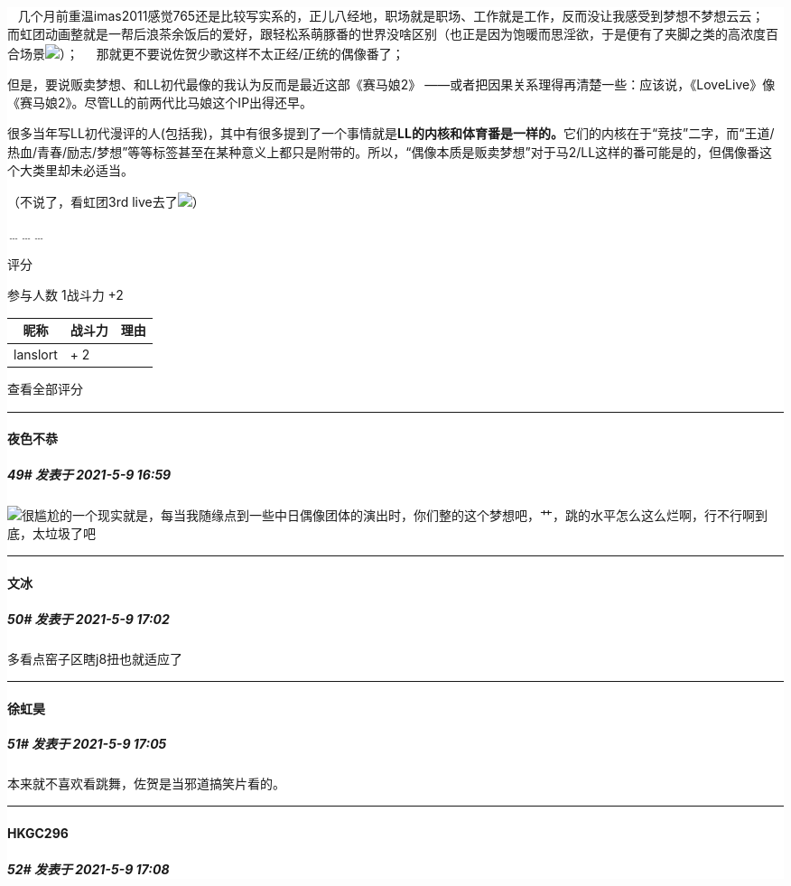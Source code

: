    几个月前重温imas2011感觉765还是比较写实系的，正儿八经地，职场就是职场、工作就是工作，反而没让我感受到梦想不梦想云云；
    而虹团动画整就是一帮后浪茶余饭后的爱好，跟轻松系萌豚番的世界没啥区别（也正是因为饱暖而思淫欲，于是便有了夹脚之类的高浓度百合场景<img src="https://static.saraba1st.com/image/smiley/face2017/054.png" referrerpolicy="no-referrer">）；
    那就更不要说佐贺少歌这样不太正经/正统的偶像番了；

但是，要说贩卖梦想、和LL初代最像的我认为反而是最近这部《赛马娘2》
——或者把因果关系理得再清楚一些：应该说，《LoveLive》像《赛马娘2》。尽管LL的前两代比马娘这个IP出得还早。

很多当年写LL初代漫评的人(包括我)，其中有很多提到了一个事情就是<strong>LL的内核和体育番是一样的。</strong>它们的内核在于“竞技”二字，而“王道/热血/青春/励志/梦想”等等标签甚至在某种意义上都只是附带的。所以，“偶像本质是贩卖梦想”对于马2/LL这样的番可能是的，但偶像番这个大类里却未必适当。

（不说了，看虹团3rd live去了<img src="https://static.saraba1st.com/image/smiley/face2017/067.png" referrerpolicy="no-referrer">）


﹍﹍﹍

评分


 参与人数 1战斗力 +2

|昵称|战斗力|理由|
|----|---|---|
| lanslort| + 2||


查看全部评分


*****

####  夜色不恭  
##### 49#       发表于 2021-5-9 16:59


<img src="https://static.saraba1st.com/image/smiley/face2017/067.png" referrerpolicy="no-referrer">很尴尬的一个现实就是，每当我随缘点到一些中日偶像团体的演出时，你们整的这个梦想吧，艹，跳的水平怎么这么烂啊，行不行啊到底，太垃圾了吧


*****

####  文冰  
##### 50#       发表于 2021-5-9 17:02


多看点窑子区瞎j8扭也就适应了


*****

####  徐虹昊  
##### 51#       发表于 2021-5-9 17:05


本来就不喜欢看跳舞，佐贺是当邪道搞笑片看的。


*****

####  HKGC296  
##### 52#       发表于 2021-5-9 17:08
